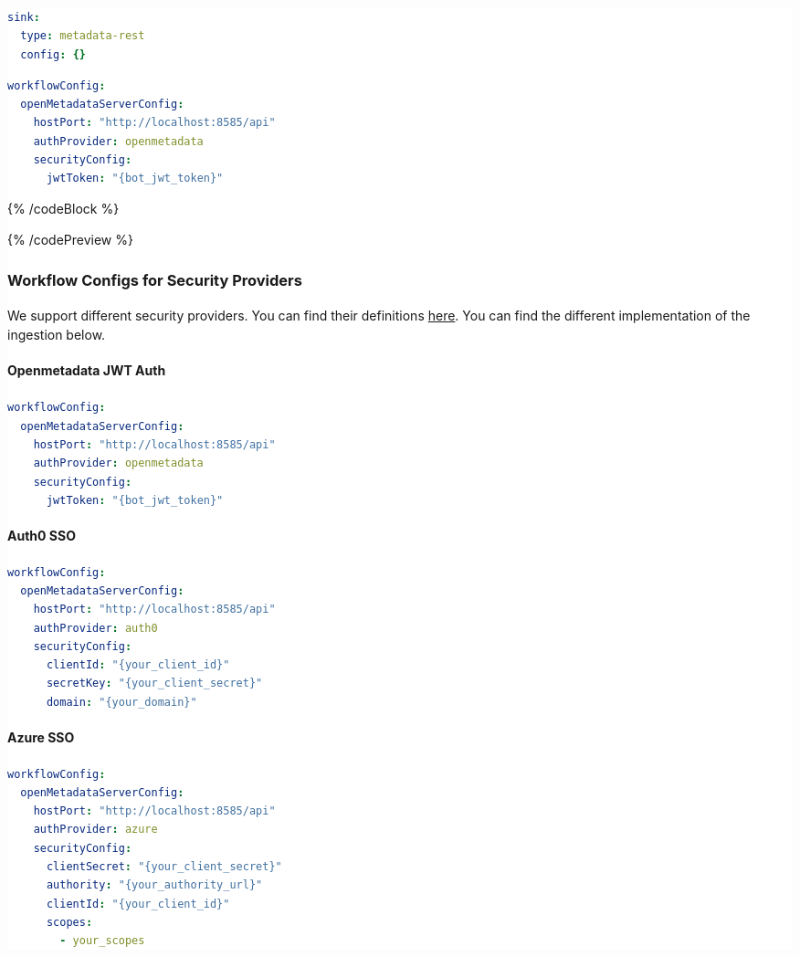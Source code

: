 ```yaml {% srNumber=9 %}
sink:
  type: metadata-rest
  config: {}
```

```yaml {% srNumber=10 %}
workflowConfig:
  openMetadataServerConfig:
    hostPort: "http://localhost:8585/api"
    authProvider: openmetadata
    securityConfig:
      jwtToken: "{bot_jwt_token}"
```

{% /codeBlock %}

{% /codePreview %}

### Workflow Configs for Security Providers

We support different security providers. You can find their definitions [here](https://github.com/open-metadata/OpenMetadata/tree/main/openmetadata-spec/src/main/resources/json/schema/security/client).
You can find the different implementation of the ingestion below.

#### Openmetadata JWT Auth

```yaml
workflowConfig:
  openMetadataServerConfig:
    hostPort: "http://localhost:8585/api"
    authProvider: openmetadata
    securityConfig:
      jwtToken: "{bot_jwt_token}"
```

#### Auth0 SSO

```yaml
workflowConfig:
  openMetadataServerConfig:
    hostPort: "http://localhost:8585/api"
    authProvider: auth0
    securityConfig:
      clientId: "{your_client_id}"
      secretKey: "{your_client_secret}"
      domain: "{your_domain}"
```

#### Azure SSO

```yaml
workflowConfig:
  openMetadataServerConfig:
    hostPort: "http://localhost:8585/api"
    authProvider: azure
    securityConfig:
      clientSecret: "{your_client_secret}"
      authority: "{your_authority_url}"
      clientId: "{your_client_id}"
      scopes:
        - your_scopes
```
